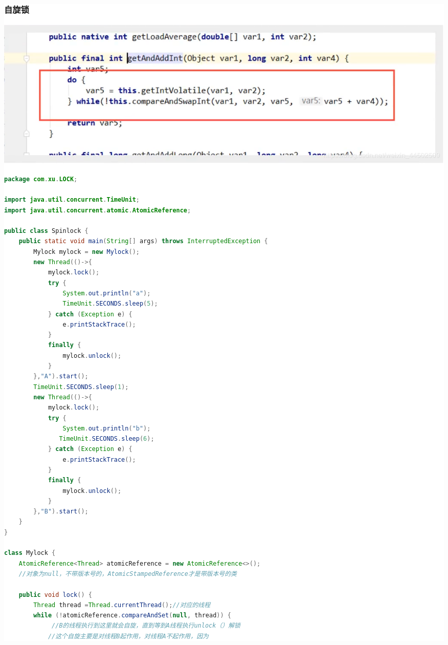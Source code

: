 ### 自旋锁

![在这里插入图片描述](img/20200620154350376-1655382968704226.png)

~~~java
package com.xu.LOCK;

import java.util.concurrent.TimeUnit;
import java.util.concurrent.atomic.AtomicReference;

public class Spinlock {
    public static void main(String[] args) throws InterruptedException {
        Mylock mylock = new Mylock();
        new Thread(()->{
            mylock.lock();
            try {
                System.out.println("a");
                TimeUnit.SECONDS.sleep(5);
            } catch (Exception e) {
                e.printStackTrace();
            }
            finally {
                mylock.unlock();
            }
        },"A").start();
        TimeUnit.SECONDS.sleep(1);
        new Thread(()->{
            mylock.lock();
            try {
                System.out.println("b");
               TimeUnit.SECONDS.sleep(6);
            } catch (Exception e) {
                e.printStackTrace();
            }
            finally {
                mylock.unlock();
            }
        },"B").start();
    }
}

class Mylock {
    AtomicReference<Thread> atomicReference = new AtomicReference<>();
    //对象为null，不带版本号的，AtomicStampedReference才是带版本号的类

    public void lock() {
        Thread thread =Thread.currentThread();//对应的线程
        while (!atomicReference.compareAndSet(null, thread)) {
             //B的线程执行到这里就会自旋，直到等到A线程执行unlock（）解锁
            //这个自旋主要是对线程B起作用，对线程A不起作用，因为
~~~